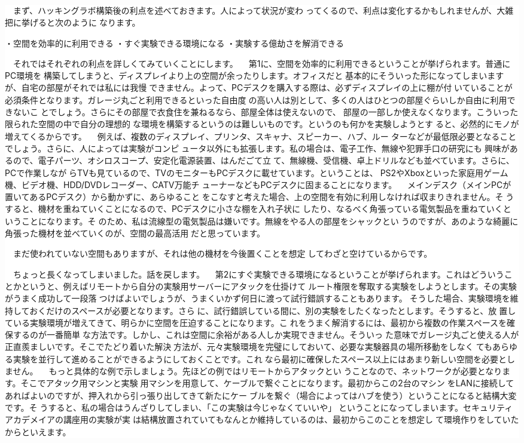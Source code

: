　まず、ハッキングラボ構築後の利点を述べておきます。人によって状況が変わ
ってくるので、利点は変化するかもしれませんが、大雑把に挙げると次のように
なります。

・空間を効率的に利用できる
・すぐ実験できる環境になる
・実験する億劫さを解消できる

　それではそれぞれの利点を詳しくてみていくことにします。
　第1に、空間を効率的に利用できるということが挙げられます。普通にPC環境を
構築してしまうと、ディスプレイより上の空間が余ったりします。オフィスだと
基本的にそういった形になってしまいますが、自宅の部屋がそれでは私には我慢
できません。よって、PCデスクを購入する際は、必ずディスプレイの上に棚が付
いていることが必須条件となります。ガレージ丸ごと利用できるといった自由度
の高い人は別として、多くの人はひとつの部屋ぐらいしか自由に利用できないこ
とでしょう。さらにその部屋で衣食住を兼ねるなら、部屋全体は使えないので、
部屋の一部しか使えなくなります。こういった限られた空間の中で自分の理想的
な環境を構築するというのは難しいものです。というのも何かを実験しようとす
ると、必然的にモノが増えてくるからです。
　例えば、複数のディスプレイ、プリンタ、スキャナ、スピーカー、ハブ、ルー
ターなどが最低限必要となることでしょう。さらに、人によっては実験がコンピ
ュータ以外にも拡張します。私の場合は、電子工作、無線や犯罪手口の研究にも
興味があるので、電子パーツ、オシロスコープ、安定化電源装置、はんだごて立
て、無線機、受信機、卓上ドリルなども並べています。さらに、PCで作業しなが
らTVも見ているので、TVのモニターもPCデスクに載せています。ということは、
PS2やXboxといった家庭用ゲーム機、ビデオ機、HDD/DVDレコーダー、CATV万能チ
ューナーなどもPCデスクに固まることになります。
　メインデスク（メインPCが置いてあるPCデスク）から動かずに、あらゆること
をこなすと考えた場合、上の空間を有効に利用しなければ収まりきれません。そ
うすると、機材を重ねていくことになるので、PCデスクに小さな棚を入れ子状に
したり、なるべく角張っている電気製品を重ねていくということになります。そ
のため、私は流線型の電気製品は嫌いです。無線をやる人の部屋をシャックとい
うのですが、あのような綺麗に角張った機材を並べていくのが、空間の最高活用
だと思っています。

　まだ使われていない空間もありますが、それは他の機材を今後置くことを想定
してわざと空けているからです。

　ちょっと長くなってしまいました。話を戻します。
　第2にすぐ実験できる環境になるということが挙げられます。これはどういうこ
とかというと、例えばリモートから自分の実験用サーバーにアタックを仕掛けて
ルート権限を奪取する実験をしようとします。その実験がうまく成功して一段落
つけばよいでしょうが、うまくいかず何日に渡って試行錯誤することもあります。
そうした場合、実験環境を維持しておくだけのスペースが必要となります。さら
に、試行錯誤している間に、別の実験をしたくなったとします。そうすると、放
置している実験環境が増えてきて、明らかに空間を圧迫することになります。こ
れをうまく解消するには、最初から複数の作業スペースを確保するのが一番簡単
な方法です。しかし、これは空間に余裕がある人しか実現できません。そういっ
た意味でガレージ丸ごと使える人が正直羨ましいです。そこでたどり着いた解決
方法が、元々実験環境を完璧にしておいて、必要な実験器具の場所移動をしなく
てもあらゆる実験を並行して進めることができるようにしておくことです。これ
なら最初に確保したスペース以上にはあまり新しい空間を必要としません。
　もっと具体的な例で示しましょう。先ほどの例ではリモートからアタックとい
うことなので、ネットワークが必要となります。そこでアタック用マシンと実験
用マシンを用意して、ケーブルで繋ぐことになります。最初からこの2台のマシン
をLANに接続してあればよいのですが、押入れから引っ張り出してきて新たにケー
ブルを繋ぐ（場合によってはハブを使う）ということになると結構大変です。そ
うすると、私の場合はうんざりしてしまい、「この実験は今じゃなくていいや」
ということになってしまいます。セキュリティアカデメイアの講座用の実験が実
は結構放置されていてもなんとか維持しているのは、最初からこのことを想定し
て環境作りをしていたからといえます。
